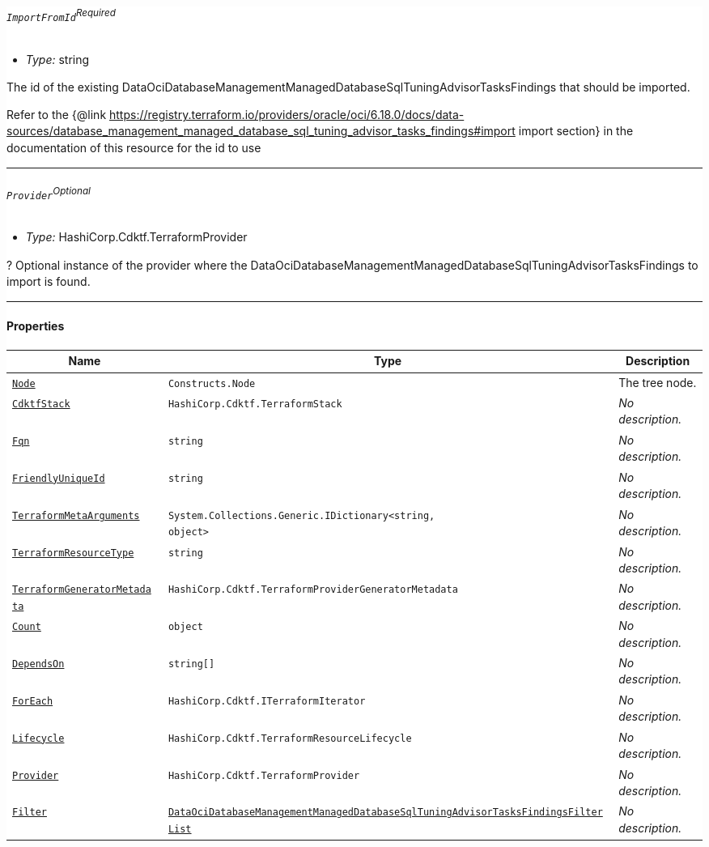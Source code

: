 ###### `ImportFromId`<sup>Required</sup> <a name="ImportFromId" id="rhizo-co-terraform-provider-oci.dataOciDatabaseManagementManagedDatabaseSqlTuningAdvisorTasksFindings.DataOciDatabaseManagementManagedDatabaseSqlTuningAdvisorTasksFindings.generateConfigForImport.parameter.importFromId"></a>

- *Type:* string

The id of the existing DataOciDatabaseManagementManagedDatabaseSqlTuningAdvisorTasksFindings that should be imported.

Refer to the {@link https://registry.terraform.io/providers/oracle/oci/6.18.0/docs/data-sources/database_management_managed_database_sql_tuning_advisor_tasks_findings#import import section} in the documentation of this resource for the id to use

---

###### `Provider`<sup>Optional</sup> <a name="Provider" id="rhizo-co-terraform-provider-oci.dataOciDatabaseManagementManagedDatabaseSqlTuningAdvisorTasksFindings.DataOciDatabaseManagementManagedDatabaseSqlTuningAdvisorTasksFindings.generateConfigForImport.parameter.provider"></a>

- *Type:* HashiCorp.Cdktf.TerraformProvider

? Optional instance of the provider where the DataOciDatabaseManagementManagedDatabaseSqlTuningAdvisorTasksFindings to import is found.

---

#### Properties <a name="Properties" id="Properties"></a>

| **Name** | **Type** | **Description** |
| --- | --- | --- |
| <code><a href="#rhizo-co-terraform-provider-oci.dataOciDatabaseManagementManagedDatabaseSqlTuningAdvisorTasksFindings.DataOciDatabaseManagementManagedDatabaseSqlTuningAdvisorTasksFindings.property.node">Node</a></code> | <code>Constructs.Node</code> | The tree node. |
| <code><a href="#rhizo-co-terraform-provider-oci.dataOciDatabaseManagementManagedDatabaseSqlTuningAdvisorTasksFindings.DataOciDatabaseManagementManagedDatabaseSqlTuningAdvisorTasksFindings.property.cdktfStack">CdktfStack</a></code> | <code>HashiCorp.Cdktf.TerraformStack</code> | *No description.* |
| <code><a href="#rhizo-co-terraform-provider-oci.dataOciDatabaseManagementManagedDatabaseSqlTuningAdvisorTasksFindings.DataOciDatabaseManagementManagedDatabaseSqlTuningAdvisorTasksFindings.property.fqn">Fqn</a></code> | <code>string</code> | *No description.* |
| <code><a href="#rhizo-co-terraform-provider-oci.dataOciDatabaseManagementManagedDatabaseSqlTuningAdvisorTasksFindings.DataOciDatabaseManagementManagedDatabaseSqlTuningAdvisorTasksFindings.property.friendlyUniqueId">FriendlyUniqueId</a></code> | <code>string</code> | *No description.* |
| <code><a href="#rhizo-co-terraform-provider-oci.dataOciDatabaseManagementManagedDatabaseSqlTuningAdvisorTasksFindings.DataOciDatabaseManagementManagedDatabaseSqlTuningAdvisorTasksFindings.property.terraformMetaArguments">TerraformMetaArguments</a></code> | <code>System.Collections.Generic.IDictionary<string, object></code> | *No description.* |
| <code><a href="#rhizo-co-terraform-provider-oci.dataOciDatabaseManagementManagedDatabaseSqlTuningAdvisorTasksFindings.DataOciDatabaseManagementManagedDatabaseSqlTuningAdvisorTasksFindings.property.terraformResourceType">TerraformResourceType</a></code> | <code>string</code> | *No description.* |
| <code><a href="#rhizo-co-terraform-provider-oci.dataOciDatabaseManagementManagedDatabaseSqlTuningAdvisorTasksFindings.DataOciDatabaseManagementManagedDatabaseSqlTuningAdvisorTasksFindings.property.terraformGeneratorMetadata">TerraformGeneratorMetadata</a></code> | <code>HashiCorp.Cdktf.TerraformProviderGeneratorMetadata</code> | *No description.* |
| <code><a href="#rhizo-co-terraform-provider-oci.dataOciDatabaseManagementManagedDatabaseSqlTuningAdvisorTasksFindings.DataOciDatabaseManagementManagedDatabaseSqlTuningAdvisorTasksFindings.property.count">Count</a></code> | <code>object</code> | *No description.* |
| <code><a href="#rhizo-co-terraform-provider-oci.dataOciDatabaseManagementManagedDatabaseSqlTuningAdvisorTasksFindings.DataOciDatabaseManagementManagedDatabaseSqlTuningAdvisorTasksFindings.property.dependsOn">DependsOn</a></code> | <code>string[]</code> | *No description.* |
| <code><a href="#rhizo-co-terraform-provider-oci.dataOciDatabaseManagementManagedDatabaseSqlTuningAdvisorTasksFindings.DataOciDatabaseManagementManagedDatabaseSqlTuningAdvisorTasksFindings.property.forEach">ForEach</a></code> | <code>HashiCorp.Cdktf.ITerraformIterator</code> | *No description.* |
| <code><a href="#rhizo-co-terraform-provider-oci.dataOciDatabaseManagementManagedDatabaseSqlTuningAdvisorTasksFindings.DataOciDatabaseManagementManagedDatabaseSqlTuningAdvisorTasksFindings.property.lifecycle">Lifecycle</a></code> | <code>HashiCorp.Cdktf.TerraformResourceLifecycle</code> | *No description.* |
| <code><a href="#rhizo-co-terraform-provider-oci.dataOciDatabaseManagementManagedDatabaseSqlTuningAdvisorTasksFindings.DataOciDatabaseManagementManagedDatabaseSqlTuningAdvisorTasksFindings.property.provider">Provider</a></code> | <code>HashiCorp.Cdktf.TerraformProvider</code> | *No description.* |
| <code><a href="#rhizo-co-terraform-provider-oci.dataOciDatabaseManagementManagedDatabaseSqlTuningAdvisorTasksFindings.DataOciDatabaseManagementManagedDatabaseSqlTuningAdvisorTasksFindings.property.filter">Filter</a></code> | <code><a href="#rhizo-co-terraform-provider-oci.dataOciDatabaseManagementManagedDatabaseSqlTuningAdvisorTasksFindings.DataOciDatabaseManagementManagedDatabaseSqlTuningAdvisorTasksFindingsFilterList">DataOciDatabaseManagementManagedDatabaseSqlTuningAdvisorTasksFindingsFilterList</a></code> | *No description.* |